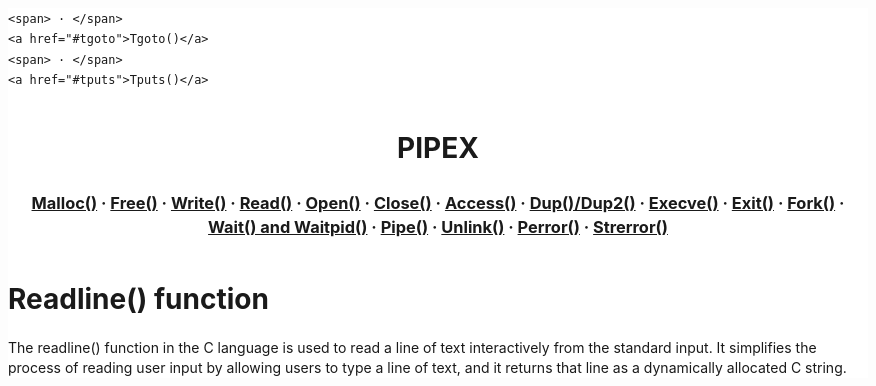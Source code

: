     <span> · </span>
    <a href="#tgoto">Tgoto()</a>
    <span> · </span>
    <a href="#tputs">Tputs()</a>
</h3>

<h1 id="title" align="center">
    PIPEX
</h1>

<h3 align="center">
    <a href="#malloc">Malloc()</a>
    <span> · </span>
    <a href="#free">Free()</a>
    <span> · </span>
    <a href="#write">Write()</a>
    <span> · </span>
    <a href="#read">Read()</a>
	<span> · </span>
    <a href="#open">Open()</a>
	<span> · </span>
    <a href="#close">Close()</a>
	<span> · </span>
    <a href="#access">Access()</a>
	<span> · </span>
    <a href="#dup">Dup()/Dup2()</a>
	<span> · </span>
    <a href="#exec">Execve()</a>
	<span> · </span>
    <a href="#exit">Exit()</a>
	<span> · </span>
    <a href="#fork">Fork()</a>
	<span> · </span>
    <a href="#wait">Wait() and Waitpid()</a>
	<span> · </span>
    <a href="#pipe">Pipe()</a>
	<span> · </span>
    <a href="#unlink">Unlink()</a>
	<span> · </span>
    <a href="#perror">Perror()</a>
	<span> · </span>
    <a href="#strerror">Strerror()</a>
</h3>

<div id="readline">

# Readline() function

The readline() function in the C language is used to read a line of text interactively from the standard input. It simplifies the process of reading user input by allowing users to type a line of text, and it returns that line as a dynamically allocated C string.
